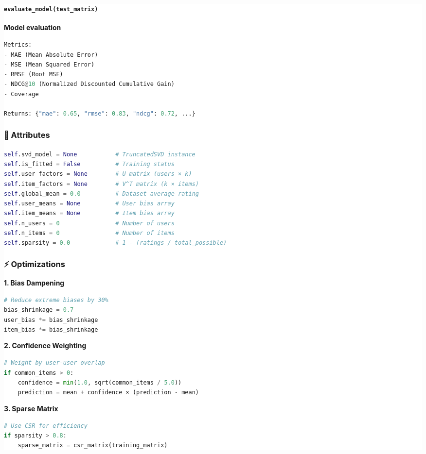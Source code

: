 #### `evaluate_model(test_matrix)`

**Model evaluation**

```python
Metrics:
- MAE (Mean Absolute Error)
- MSE (Mean Squared Error)
- RMSE (Root MSE)
- NDCG@10 (Normalized Discounted Cumulative Gain)
- Coverage

Returns: {"mae": 0.65, "rmse": 0.83, "ndcg": 0.72, ...}
```

### 🔄 Attributes

```python
self.svd_model = None           # TruncatedSVD instance
self.is_fitted = False          # Training status
self.user_factors = None        # U matrix (users × k)
self.item_factors = None        # V^T matrix (k × items)
self.global_mean = 0.0          # Dataset average rating
self.user_means = None          # User bias array
self.item_means = None          # Item bias array
self.n_users = 0                # Number of users
self.n_items = 0                # Number of items
self.sparsity = 0.0             # 1 - (ratings / total_possible)
```

### ⚡ Optimizations

**1. Bias Dampening**

```python
# Reduce extreme biases by 30%
bias_shrinkage = 0.7
user_bias *= bias_shrinkage
item_bias *= bias_shrinkage
```

**2. Confidence Weighting**

```python
# Weight by user-user overlap
if common_items > 0:
    confidence = min(1.0, sqrt(common_items / 5.0))
    prediction = mean + confidence × (prediction - mean)
```

**3. Sparse Matrix**

```python
# Use CSR for efficiency
if sparsity > 0.8:
    sparse_matrix = csr_matrix(training_matrix)
```
